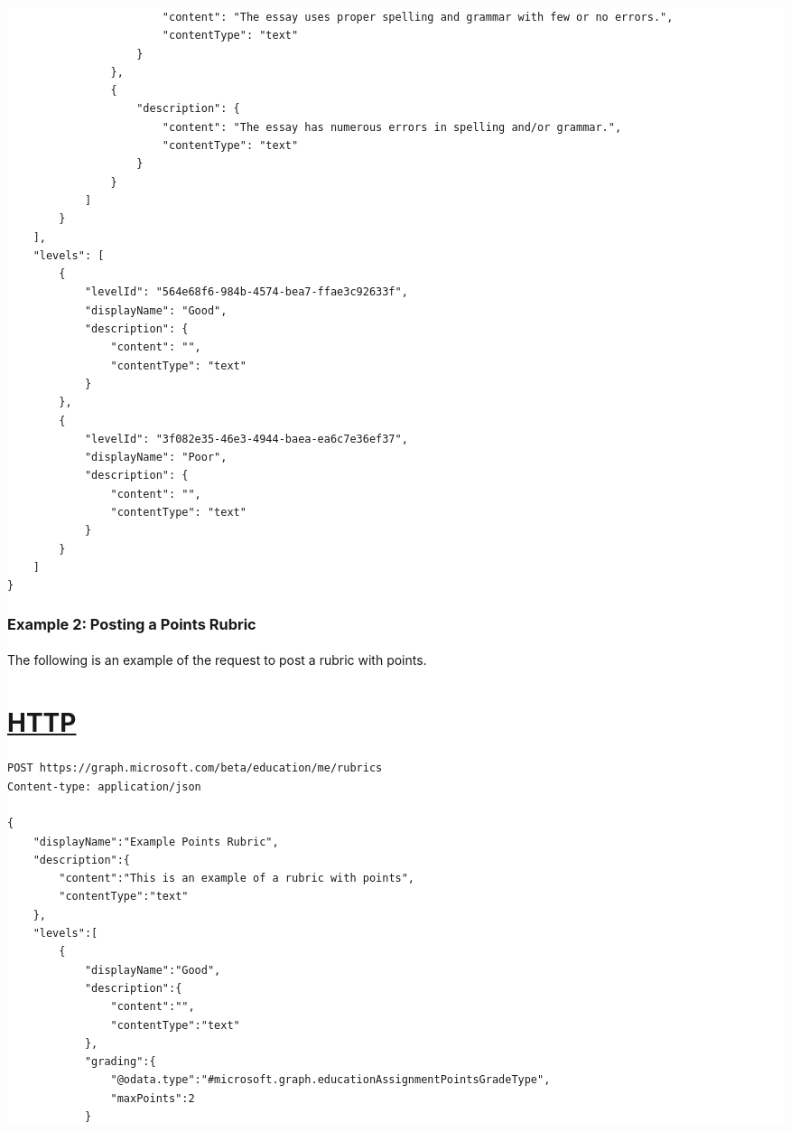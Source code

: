 ```http
                        "content": "The essay uses proper spelling and grammar with few or no errors.",
                        "contentType": "text"
                    }
                },
                {
                    "description": {
                        "content": "The essay has numerous errors in spelling and/or grammar.",
                        "contentType": "text"
                    }
                }
            ]
        }
    ],
    "levels": [
        {
            "levelId": "564e68f6-984b-4574-bea7-ffae3c92633f",
            "displayName": "Good",
            "description": {
                "content": "",
                "contentType": "text"
            }
        },
        {
            "levelId": "3f082e35-46e3-4944-baea-ea6c7e36ef37",
            "displayName": "Poor",
            "description": {
                "content": "",
                "contentType": "text"
            }
        }
    ]
}
```

### Example 2: Posting a Points Rubric

The following is an example of the request to post a rubric with points.

# [HTTP](#tab/http)


```http
POST https://graph.microsoft.com/beta/education/me/rubrics
Content-type: application/json

{
    "displayName":"Example Points Rubric",
    "description":{
        "content":"This is an example of a rubric with points",
        "contentType":"text"
    },
    "levels":[
        {
            "displayName":"Good",
            "description":{
                "content":"",
                "contentType":"text"
            },
            "grading":{
                "@odata.type":"#microsoft.graph.educationAssignmentPointsGradeType",
                "maxPoints":2
            }
```